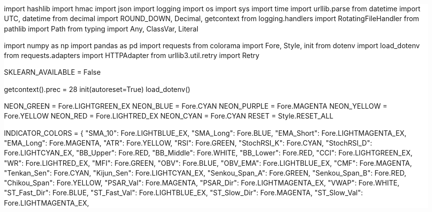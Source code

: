 import hashlib
import hmac
import json
import logging
import os
import sys
import time
import urllib.parse
from datetime import UTC, datetime
from decimal import ROUND_DOWN, Decimal, getcontext
from logging.handlers import RotatingFileHandler
from pathlib import Path
from typing import Any, ClassVar, Literal

import numpy as np
import pandas as pd
import requests
from colorama import Fore, Style, init
from dotenv import load_dotenv
from requests.adapters import HTTPAdapter
from urllib3.util.retry import Retry

SKLEARN_AVAILABLE = False

getcontext().prec = 28
init(autoreset=True)
load_dotenv()

NEON_GREEN = Fore.LIGHTGREEN_EX
NEON_BLUE = Fore.CYAN
NEON_PURPLE = Fore.MAGENTA
NEON_YELLOW = Fore.YELLOW
NEON_RED = Fore.LIGHTRED_EX
NEON_CYAN = Fore.CYAN
RESET = Style.RESET_ALL

INDICATOR_COLORS = {
    "SMA_10": Fore.LIGHTBLUE_EX,
    "SMA_Long": Fore.BLUE,
    "EMA_Short": Fore.LIGHTMAGENTA_EX,
    "EMA_Long": Fore.MAGENTA,
    "ATR": Fore.YELLOW,
    "RSI": Fore.GREEN,
    "StochRSI_K": Fore.CYAN,
    "StochRSI_D": Fore.LIGHTCYAN_EX,
    "BB_Upper": Fore.RED,
    "BB_Middle": Fore.WHITE,
    "BB_Lower": Fore.RED,
    "CCI": Fore.LIGHTGREEN_EX,
    "WR": Fore.LIGHTRED_EX,
    "MFI": Fore.GREEN,
    "OBV": Fore.BLUE,
    "OBV_EMA": Fore.LIGHTBLUE_EX,
    "CMF": Fore.MAGENTA,
    "Tenkan_Sen": Fore.CYAN,
    "Kijun_Sen": Fore.LIGHTCYAN_EX,
    "Senkou_Span_A": Fore.GREEN,
    "Senkou_Span_B": Fore.RED,
    "Chikou_Span": Fore.YELLOW,
    "PSAR_Val": Fore.MAGENTA,
    "PSAR_Dir": Fore.LIGHTMAGENTA_EX,
    "VWAP": Fore.WHITE,
    "ST_Fast_Dir": Fore.BLUE,
    "ST_Fast_Val": Fore.LIGHTBLUE_EX,
    "ST_Slow_Dir": Fore.MAGENTA,
    "ST_Slow_Val": Fore.LIGHTMAGENTA_EX,